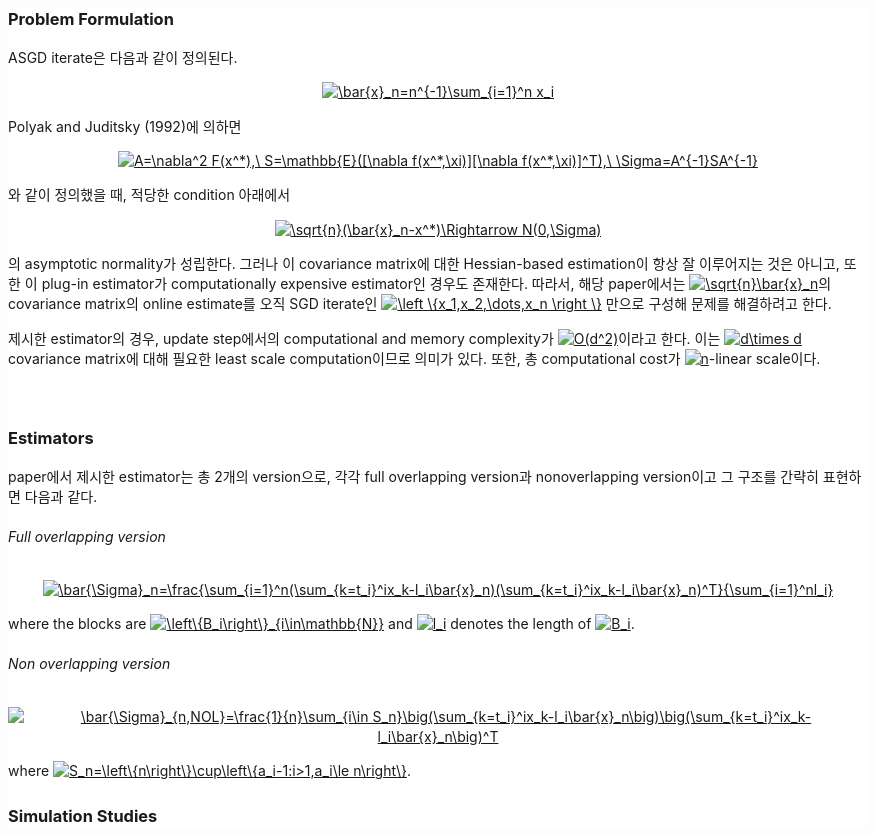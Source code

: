 
### Problem Formulation

ASGD iterate은 다음과 같이 정의된다.

<p align="center">
  <a href="https://www.codecogs.com/eqnedit.php?latex=\bar{x}_n=n^{-1}\sum_{i=1}^n&space;x_i" target="_blank"><img src="https://latex.codecogs.com/svg.latex?\bar{x}_n=n^{-1}\sum_{i=1}^n&space;x_i" title="\bar{x}_n=n^{-1}\sum_{i=1}^n x_i" /></a>
</p>

Polyak and Juditsky (1992)에 의하면
<p align="center">
  <a href="https://www.codecogs.com/eqnedit.php?latex=A=\nabla^2&space;F(x^*),\&space;S=\mathbb{E}([\nabla&space;f(x^*,\xi)][\nabla&space;f(x^*,\xi)]^T),\&space;\Sigma=A^{-1}SA^{-1}" target="_blank"><img src="https://latex.codecogs.com/svg.latex?A=\nabla^2&space;F(x^*),\&space;S=\mathbb{E}([\nabla&space;f(x^*,\xi)][\nabla&space;f(x^*,\xi)]^T),\&space;\Sigma=A^{-1}SA^{-1}" title="A=\nabla^2 F(x^*),\ S=\mathbb{E}([\nabla f(x^*,\xi)][\nabla f(x^*,\xi)]^T),\ \Sigma=A^{-1}SA^{-1}" /></a>
</p>
와 같이 정의했을 때, 적당한 condition 아래에서
<p align="center">
  <a href="https://www.codecogs.com/eqnedit.php?latex=\sqrt{n}(\bar{x}_n-x^*)\Rightarrow&space;N(0,\Sigma)" target="_blank"><img src="https://latex.codecogs.com/svg.latex?\sqrt{n}(\bar{x}_n-x^*)\Rightarrow&space;N(0,\Sigma)" title="\sqrt{n}(\bar{x}_n-x^*)\Rightarrow N(0,\Sigma)" /></a>
</p>
의 asymptotic normality가 성립한다. 그러나 이 covariance matrix에 대한 Hessian-based estimation이 항상 잘 이루어지는 것은 아니고, 또한 이 plug-in estimator가 computationally expensive estimator인 경우도 존재한다. 따라서, 해당 paper에서는 <a href="https://www.codecogs.com/eqnedit.php?latex=\sqrt{n}\bar{x}_n" target="_blank"><img src="https://latex.codecogs.com/svg.latex?\sqrt{n}\bar{x}_n" title="\sqrt{n}\bar{x}_n" /></a>의 covariance matrix의 online estimate를 오직 SGD iterate인 <a href="https://www.codecogs.com/eqnedit.php?latex=\left&space;\{x_1,x_2,\dots,x_n&space;\right&space;\}" target="_blank"><img src="https://latex.codecogs.com/svg.latex?\left&space;\{x_1,x_2,\dots,x_n&space;\right&space;\}" title="\left \{x_1,x_2,\dots,x_n \right \}" /></a> 만으로 구성해 문제를 해결하려고 한다.

제시한 estimator의 경우, update step에서의 computational and memory complexity가 <a href="https://www.codecogs.com/eqnedit.php?latex=O(d^2)" target="_blank"><img src="https://latex.codecogs.com/svg.latex?O(d^2)" title="O(d^2)" /></a>이라고 한다. 이는 <a href="https://www.codecogs.com/eqnedit.php?latex=d\times&space;d" target="_blank"><img src="https://latex.codecogs.com/gif.latex?d\times&space;d" title="d\times d" /></a> covariance matrix에 대해 필요한 least scale computation이므로 의미가 있다. 또한, 총 computational cost가 <a href="https://www.codecogs.com/eqnedit.php?latex=n" target="_blank"><img src="https://latex.codecogs.com/svg.latex?n" title="n" /></a>-linear scale이다.


<br>


### Estimators

paper에서 제시한 estimator는 총 2개의 version으로, 각각 full overlapping version과 nonoverlapping version이고 그 구조를 간략히 표현하면 다음과 같다.  

###### *Full overlapping version*

<p align="center">
  <a href="https://www.codecogs.com/eqnedit.php?latex=\hat{\Sigma}_n=\frac{\sum_{i=1}^n(\sum_{k=t_i}^ix_k-l_i\bar{x}_n)(\sum_{k=t_i}^ix_k-l_i\bar{x}_n)^T}{\sum_{i=1}^nl_i}" target="_blank"><img src="https://latex.codecogs.com/svg.latex?\hat{\Sigma}_n=\frac{\sum_{i=1}^n(\sum_{k=t_i}^ix_k-l_i\bar{x}_n)(\sum_{k=t_i}^ix_k-l_i\bar{x}_n)^T}{\sum_{i=1}^nl_i}" title="\bar{\Sigma}_n=\frac{\sum_{i=1}^n(\sum_{k=t_i}^ix_k-l_i\bar{x}_n)(\sum_{k=t_i}^ix_k-l_i\bar{x}_n)^T}{\sum_{i=1}^nl_i}" /></a>
</p>
where the blocks are <a href="https://www.codecogs.com/eqnedit.php?latex=\left\{B_i\right\}_{i\in\mathbb{N}}" target="_blank"><img src="https://latex.codecogs.com/svg.latex?\left\{B_i\right\}_{i\in\mathbb{N}}" title="\left\{B_i\right\}_{i\in\mathbb{N}}" /></a> and <a href="https://www.codecogs.com/eqnedit.php?latex=l_i" target="_blank"><img src="https://latex.codecogs.com/gif.latex?l_i" title="l_i" /></a> denotes the length of <a href="https://www.codecogs.com/eqnedit.php?latex=B_i" target="_blank"><img src="https://latex.codecogs.com/gif.latex?B_i" title="B_i" /></a>.

<br>  

###### *Non overlapping version*

<p align="center">
  <a href="https://www.codecogs.com/eqnedit.php?latex=\hat{\Sigma}_{n,NOL}=\frac{1}{n}\sum_{i\in&space;S_n}\big(\sum_{k=t_i}^ix_k-l_i\bar{x}_n\big)\big(\sum_{k=t_i}^ix_k-l_i\bar{x}_n\big)^T" target="_blank"><img src="https://latex.codecogs.com/svg.latex?\hat{\Sigma}_{n,NOL}=\frac{1}{n}\sum_{i\in&space;S_n}\big(\sum_{k=t_i}^ix_k-l_i\bar{x}_n\big)\big(\sum_{k=t_i}^ix_k-l_i\bar{x}_n\big)^T" title="\bar{\Sigma}_{n,NOL}=\frac{1}{n}\sum_{i\in S_n}\big(\sum_{k=t_i}^ix_k-l_i\bar{x}_n\big)\big(\sum_{k=t_i}^ix_k-l_i\bar{x}_n\big)^T" /></a>
</p>
where <a href="https://www.codecogs.com/eqnedit.php?latex=S_n=\left\{n\right\}\cup\left\{a_i-1:i>1,a_i\le&space;n\right\}" target="_blank"><img src="https://latex.codecogs.com/svg.latex?S_n=\left\{n\right\}\cup\left\{a_i-1:i>1,a_i\le&space;n\right\}" title="S_n=\left\{n\right\}\cup\left\{a_i-1:i>1,a_i\le n\right\}" /></a>.


<br>



### Simulation Studies

